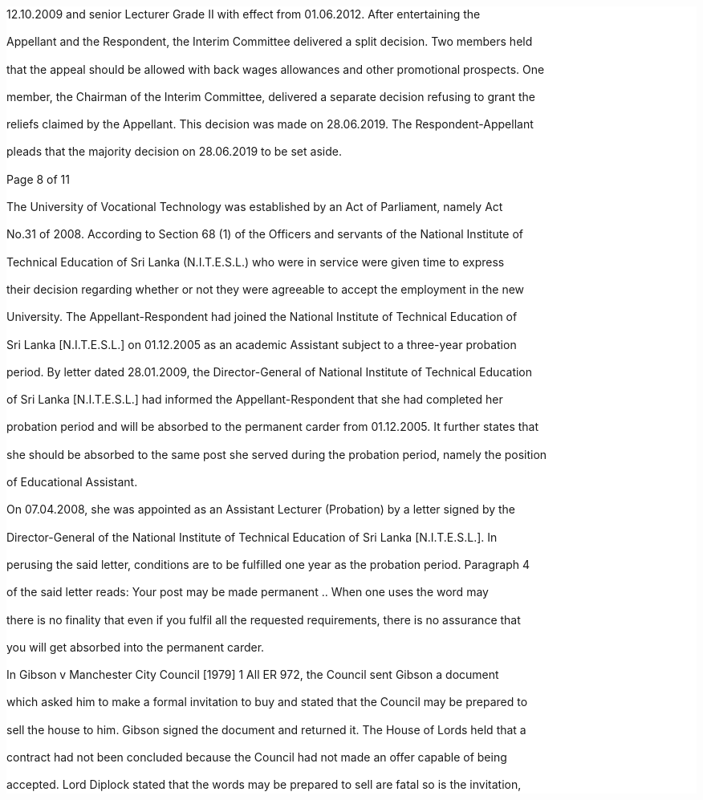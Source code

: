 12.10.2009 and senior Lecturer Grade II with effect from 01.06.2012. After entertaining the

Appellant and the Respondent, the Interim Committee delivered a split decision. Two members held

that the appeal should be allowed with back wages allowances and other promotional prospects. One

member, the Chairman of the Interim Committee, delivered a separate decision refusing to grant the

reliefs claimed by the Appellant. This decision was made on 28.06.2019. The Respondent-Appellant

pleads that the majority decision on 28.06.2019 to be set aside.

Page 8 of 11

The University of Vocational Technology was established by an Act of Parliament, namely Act

No.31 of 2008. According to Section 68 (1) of the Officers and servants of the National Institute of

Technical Education of Sri Lanka (N.I.T.E.S.L.) who were in service were given time to express

their decision regarding whether or not they were agreeable to accept the employment in the new

University. The Appellant-Respondent had joined the National Institute of Technical Education of

Sri Lanka [N.I.T.E.S.L.] on 01.12.2005 as an academic Assistant subject to a three-year probation

period. By letter dated 28.01.2009, the Director-General of National Institute of Technical Education

of Sri Lanka [N.I.T.E.S.L.] had informed the Appellant-Respondent that she had completed her

probation period and will be absorbed to the permanent carder from 01.12.2005. It further states that

she should be absorbed to the same post she served during the probation period, namely the position

of Educational Assistant.

On 07.04.2008, she was appointed as an Assistant Lecturer (Probation) by a letter signed by the

Director-General of the National Institute of Technical Education of Sri Lanka [N.I.T.E.S.L.]. In

perusing the said letter, conditions are to be fulfilled one year as the probation period. Paragraph 4

of the said letter reads: Your post may be made permanent .. When one uses the word may

there is no finality that even if you fulfil all the requested requirements, there is no assurance that

you will get absorbed into the permanent carder.

In Gibson v Manchester City Council [1979] 1 All ER 972, the Council sent Gibson a document

which asked him to make a formal invitation to buy and stated that the Council may be prepared to

sell the house to him. Gibson signed the document and returned it. The House of Lords held that a

contract had not been concluded because the Council had not made an offer capable of being

accepted. Lord Diplock stated that the words may be prepared to sell are fatal so is the invitation,
